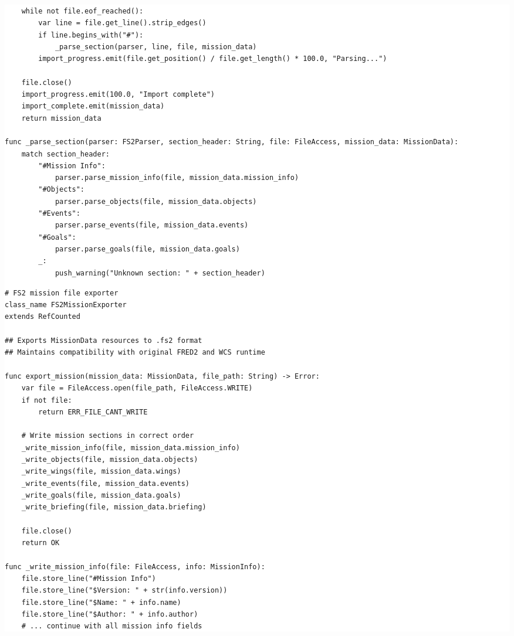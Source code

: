```gdscript
    while not file.eof_reached():
        var line = file.get_line().strip_edges()
        if line.begins_with("#"):
            _parse_section(parser, line, file, mission_data)
        import_progress.emit(file.get_position() / file.get_length() * 100.0, "Parsing...")
    
    file.close()
    import_progress.emit(100.0, "Import complete")
    import_complete.emit(mission_data)
    return mission_data

func _parse_section(parser: FS2Parser, section_header: String, file: FileAccess, mission_data: MissionData):
    match section_header:
        "#Mission Info":
            parser.parse_mission_info(file, mission_data.mission_info)
        "#Objects":
            parser.parse_objects(file, mission_data.objects)
        "#Events":
            parser.parse_events(file, mission_data.events)
        "#Goals":
            parser.parse_goals(file, mission_data.goals)
        _:
            push_warning("Unknown section: " + section_header)
```

```gdscript
# FS2 mission file exporter
class_name FS2MissionExporter
extends RefCounted

## Exports MissionData resources to .fs2 format
## Maintains compatibility with original FRED2 and WCS runtime

func export_mission(mission_data: MissionData, file_path: String) -> Error:
    var file = FileAccess.open(file_path, FileAccess.WRITE)
    if not file:
        return ERR_FILE_CANT_WRITE
    
    # Write mission sections in correct order
    _write_mission_info(file, mission_data.mission_info)
    _write_objects(file, mission_data.objects)
    _write_wings(file, mission_data.wings)
    _write_events(file, mission_data.events)
    _write_goals(file, mission_data.goals)
    _write_briefing(file, mission_data.briefing)
    
    file.close()
    return OK

func _write_mission_info(file: FileAccess, info: MissionInfo):
    file.store_line("#Mission Info")
    file.store_line("$Version: " + str(info.version))
    file.store_line("$Name: " + info.name)
    file.store_line("$Author: " + info.author)
    # ... continue with all mission info fields
```
